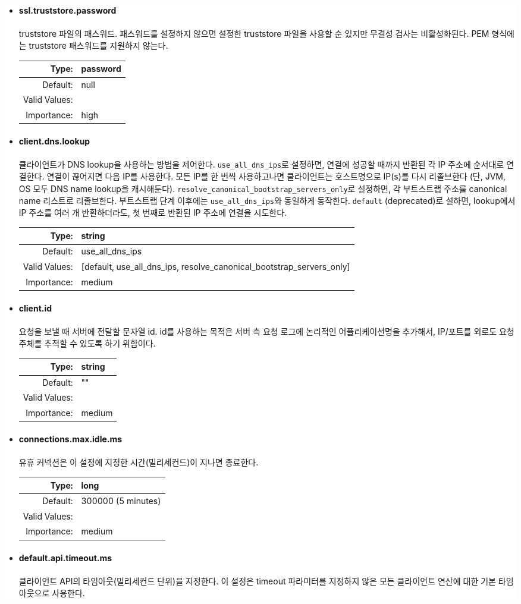 - #### ssl.truststore.password

  truststore 파일의 패스워드. 패스워드를 설정하지 않으면 설정한 truststore 파일을 사용할 순 있지만 무결성 검사는 비활성화된다. PEM 형식에는 truststore 패스워드를 지원하지 않는다.

  |         Type: | password |
  | ------------: | -------- |
  |      Default: | null     |
  | Valid Values: |          |
  |   Importance: | high     |

- #### client.dns.lookup

  클라이언트가 DNS lookup을 사용하는 방법을 제어한다. `use_all_dns_ips`로 설정하면, 연결에 성공할 때까지 반환된 각 IP 주소에 순서대로 연결한다. 연결이 끊어지면 다음 IP를 사용한다. 모든 IP를 한 번씩 사용하고나면 클라이언트는 호스트명으로 IP(s)를 다시 리졸브한다 (단, JVM, OS 모두 DNS name lookup을 캐시해둔다). `resolve_canonical_bootstrap_servers_only`로 설정하면, 각 부트스트랩 주소를 canonical name 리스트로 리졸브한다. 부트스트랩 단계 이후에는 `use_all_dns_ips`와 동일하게 동작한다. `default` (deprecated)로 설하면, lookup에서 IP 주소를 여러 개 반환하더라도, 첫 번째로 반환된 IP 주소에 연결을 시도한다.

  |         Type: | string                                                       |
  | ------------: | ------------------------------------------------------------ |
  |      Default: | use_all_dns_ips                                              |
  | Valid Values: | [default, use_all_dns_ips, resolve_canonical_bootstrap_servers_only] |
  |   Importance: | medium                                                       |

- #### client.id

  요청을 보낼 때 서버에 전달할 문자열 id. id를 사용하는 목적은 서버 측 요청 로그에 논리적인 어플리케이션명을 추가해서, IP/포트를 외로도 요청 주체를 추적할 수 있도록 하기 위함이다.

  |         Type: | string |
  | ------------: | ------ |
  |      Default: | ""     |
  | Valid Values: |        |
  |   Importance: | medium |

- #### connections.max.idle.ms

  유휴 커넥션은 이 설정에 지정한 시간(밀리세컨드)이 지나면 종료한다.

  |         Type: | long               |
  | ------------: | ------------------ |
  |      Default: | 300000 (5 minutes) |
  | Valid Values: |                    |
  |   Importance: | medium             |

- #### default.api.timeout.ms

  클라이언트 API의 타임아웃(밀리세컨드 단위)을 지정한다. 이 설정은 timeout 파라미터를 지정하지 않은 모든 클라이언트 연산에 대한 기본 타임아웃으로 사용한다.
